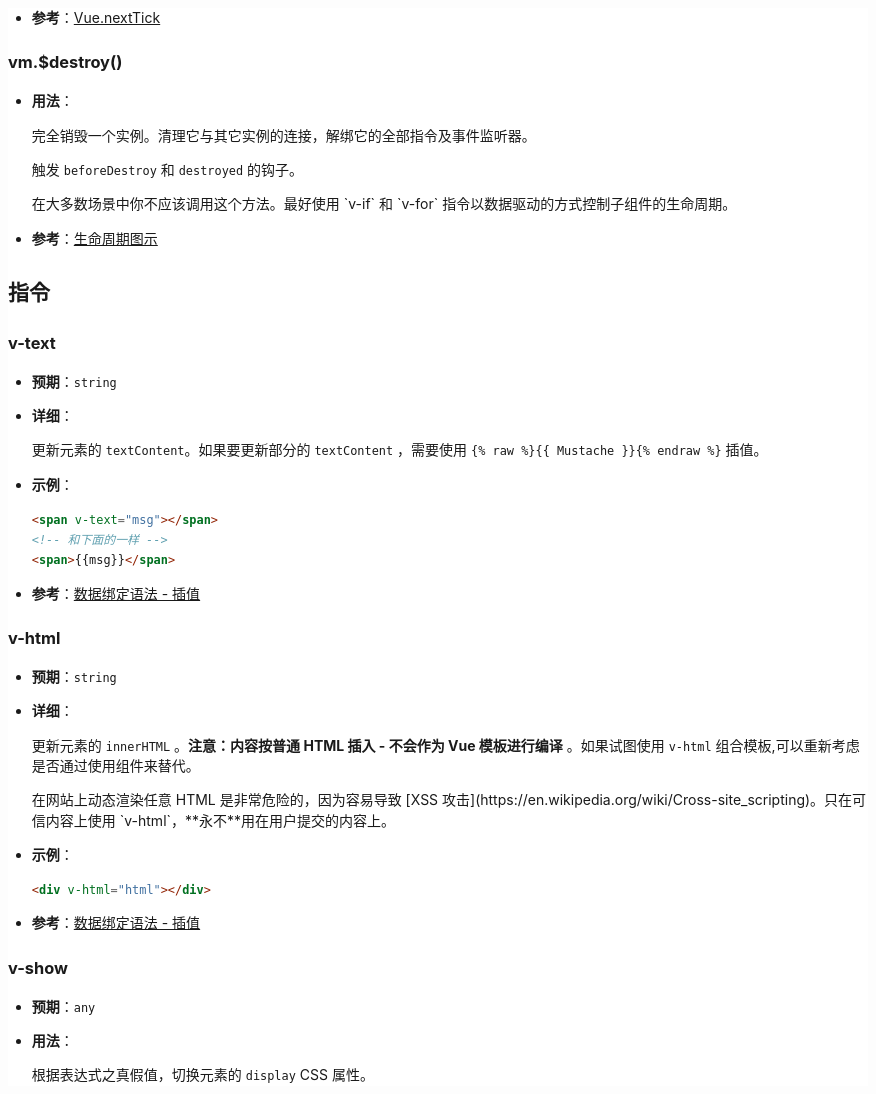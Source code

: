 - **参考**：[Vue.nextTick](#Vue-nextTick)

<h3 id="vm-destroy">vm.$destroy()</h3>

- **用法**：

  完全销毁一个实例。清理它与其它实例的连接，解绑它的全部指令及事件监听器。

  触发 `beforeDestroy` 和 `destroyed` 的钩子。

  <p class="tip">在大多数场景中你不应该调用这个方法。最好使用 `v-if` 和 `v-for` 指令以数据驱动的方式控制子组件的生命周期。</p>

- **参考**：[生命周期图示](../guide/instance.html#生命周期图示)

## 指令

### v-text

- **预期**：`string`

- **详细**：

  更新元素的 `textContent`。如果要更新部分的 `textContent` ，需要使用 `{% raw %}{{ Mustache }}{% endraw %}` 插值。

- **示例**：

  ```html
  <span v-text="msg"></span>
  <!-- 和下面的一样 -->
  <span>{{msg}}</span>
  ```

- **参考**：[数据绑定语法 - 插值](../guide/syntax.html#插值)

### v-html

- **预期**：`string`

- **详细**：

  更新元素的 `innerHTML` 。**注意：内容按普通 HTML 插入 - 不会作为 Vue 模板进行编译** 。如果试图使用 `v-html` 组合模板,可以重新考虑是否通过使用组件来替代。

  <p class="tip">在网站上动态渲染任意 HTML 是非常危险的，因为容易导致 [XSS 攻击](https://en.wikipedia.org/wiki/Cross-site_scripting)。只在可信内容上使用 `v-html`，**永不**用在用户提交的内容上。</p>

- **示例**：

  ```html
  <div v-html="html"></div>
  ```

- **参考**：[数据绑定语法 - 插值](../guide/syntax.html#纯-HTML)

### v-show

- **预期**：`any`

- **用法**：

  根据表达式之真假值，切换元素的 `display` CSS 属性。
